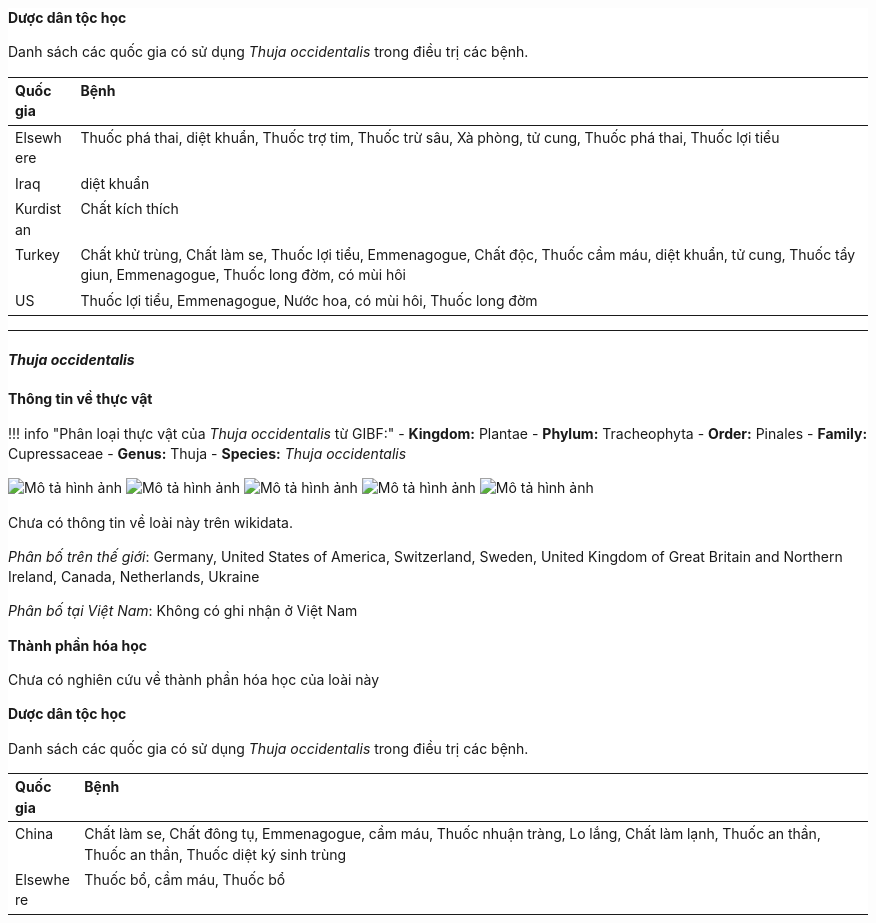 
**Dược dân tộc học**

Danh sách các quốc gia có sử dụng *Thuja occidentalis* trong điều trị các bệnh. 

| Quốc gia   | Bệnh                                                                                                                                                            |
|:-----------|:----------------------------------------------------------------------------------------------------------------------------------------------------------------|
| Elsewhere  | Thuốc phá thai, diệt khuẩn, Thuốc trợ tim, Thuốc trừ sâu, Xà phòng, tử cung, Thuốc phá thai, Thuốc lợi tiểu                                                     |
| Iraq       | diệt khuẩn                                                                                                                                                      |
| Kurdistan  | Chất kích thích                                                                                                                                                 |
| Turkey     | Chất khử trùng, Chất làm se, Thuốc lợi tiểu, Emmenagogue, Chất độc, Thuốc cầm máu, diệt khuẩn, tử cung, Thuốc tẩy giun, Emmenagogue, Thuốc long đờm, có mùi hôi |
| US         | Thuốc lợi tiểu, Emmenagogue, Nước hoa, có mùi hôi, Thuốc long đờm                                                                                               |



---      
#### *Thuja occidentalis*
**Thông tin về thực vật**

!!! info "Phân loại thực vật của *Thuja occidentalis* từ GIBF:"
    - **Kingdom:** Plantae
    - **Phylum:** Tracheophyta
    - **Order:** Pinales
    - **Family:** Cupressaceae
    - **Genus:** Thuja
    - **Species:** *Thuja occidentalis*

<img src="https://inaturalist-open-data.s3.amazonaws.com/photos/343934452/original.jpg" alt="Mô tả hình ảnh" width="100" height="100">
<img src="https://inaturalist-open-data.s3.amazonaws.com/photos/343934483/original.jpg" alt="Mô tả hình ảnh" width="100" height="100">
<img src="https://inaturalist-open-data.s3.amazonaws.com/photos/343943675/original.jpeg" alt="Mô tả hình ảnh" width="100" height="100">
<img src="https://inaturalist-open-data.s3.amazonaws.com/photos/343943301/original.jpeg" alt="Mô tả hình ảnh" width="100" height="100">
<img src="https://inaturalist-open-data.s3.amazonaws.com/photos/343979787/original.jpg" alt="Mô tả hình ảnh" width="100" height="100"> 

Chưa có thông tin về loài này trên wikidata.

*Phân bố trên thế giới*: Germany, United States of America, Switzerland, Sweden, United Kingdom of Great Britain and Northern Ireland, Canada, Netherlands, Ukraine

*Phân bố tại Việt Nam*: Không có ghi nhận ở Việt Nam

**Thành phần hóa học**
        

Chưa có nghiên cứu về thành phần hóa học của loài này


**Dược dân tộc học**

Danh sách các quốc gia có sử dụng *Thuja occidentalis* trong điều trị các bệnh. 

| Quốc gia   | Bệnh                                                                                                                                               |
|:-----------|:---------------------------------------------------------------------------------------------------------------------------------------------------|
| China      | Chất làm se, Chất đông tụ, Emmenagogue, cầm máu, Thuốc nhuận tràng, Lo lắng, Chất làm lạnh, Thuốc an thần, Thuốc an thần, Thuốc diệt ký sinh trùng |
| Elsewhere  | Thuốc bổ, cầm máu, Thuốc bổ                                                                                                                        |
